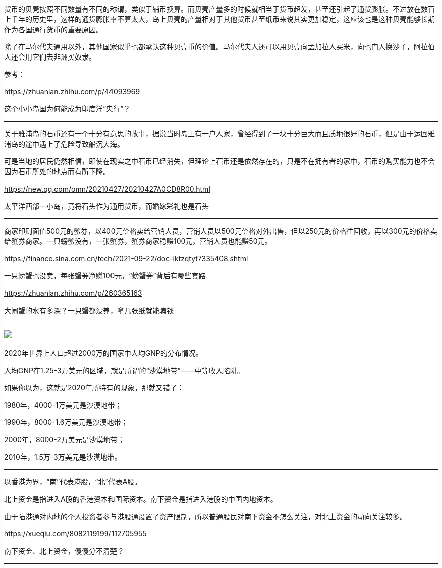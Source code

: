 货币的贝壳按照不同数量有不同的称谓，类似于辅币换算。而贝壳产量多的时候就相当于货币超发，甚至还引起了通货膨胀。不过放在数百上千年的历史里，这样的通货膨胀率不算太大，岛上贝壳的产量相对于其他货币甚至纸币来说其实更加稳定，这应该也是这种贝壳能够长期作为各国通行货币的重要原因。

除了在马尔代夫通用以外，其他国家似乎也都承认这种贝壳币的价值。马尔代夫人还可以用贝壳向孟加拉人买米，向也门人换沙子，阿拉伯人还会用它们去非洲买奴隶。

参考：

https://zhuanlan.zhihu.com/p/44093969

这个小小岛国为何能成为印度洋“央行”？

---

关于雅浦岛的石币还有一个十分有意思的故事，据说当时岛上有一户人家，曾经得到了一块十分巨大而且质地很好的石币，但是由于运回雅浦岛的途中遇上了危险导致船沉大海。

可是当地的居民仍然相信，即使在现实之中石币已经消失，但理论上石币还是依然存在的，只是不在拥有者的家中，石币的购买能力也不会因为石币所处的地点而有所下降。

https://new.qq.com/omn/20210427/20210427A0CD8R00.html

太平洋西部一小岛，竟将石头作为通用货币，而婚嫁彩礼也是石头

---

商家印刷面值500元的蟹券，以400元价格卖给营销人员，营销人员以500元价格对外出售，但以250元的价格往回收，再以300元的价格卖给蟹券商家。一只螃蟹没有，一张蟹券，蟹券商家稳赚100元，营销人员也能赚50元。

https://finance.sina.com.cn/tech/2021-09-22/doc-iktzqtyt7335408.shtml

一只螃蟹也没卖，每张蟹券净赚100元，“螃蟹券”背后有哪些套路

https://zhuanlan.zhihu.com/p/260365163

大闸蟹的水有多深？一只蟹都没养，拿几张纸就能骗钱

---

![](/images/img4/trap.jpg)

2020年世界上人口超过2000万的国家中人均GNP的分布情况。

人均GNP在1.25-3万美元的区域，就是所谓的“沙漠地带”——中等收入陷阱。

如果你以为，这就是2020年所特有的现象，那就又错了：

1980年，4000-1万美元是沙漠地带；

1990年，8000-1.6万美元是沙漠地带；

2000年，8000-2万美元是沙漠地带；

2010年，1.5万-3万美元是沙漠地带。

---

以香港为界，“南”代表港股，“北”代表A股。

北上资金是指进入A股的香港资本和国际资本。南下资金是指进入港股的中国内地资本。

由于陆港通对内地的个人投资者参与港股通设置了资产限制，所以普通股民对南下资金不怎么关注，对北上资金的动向关注较多。

https://xueqiu.com/8082119199/112705955

南下资金、北上资金，傻傻分不清楚？

---
